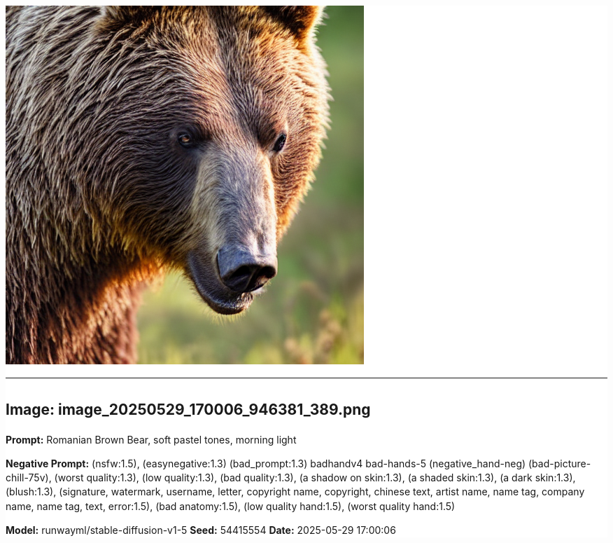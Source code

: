 [![View Image](image_20250529_163917_752161_83.png)](image_20250529_163917_752161_83.png)

---

## Image: image_20250529_170006_946381_389.png
**Prompt:** Romanian Brown Bear, soft pastel tones, morning light

**Negative Prompt:** (nsfw:1.5), (easynegative:1.3) (bad_prompt:1.3) badhandv4 bad-hands-5 (negative_hand-neg) (bad-picture-chill-75v), (worst quality:1.3), (low quality:1.3), (bad quality:1.3), (a shadow on skin:1.3), (a shaded skin:1.3), (a dark skin:1.3), (blush:1.3), (signature, watermark, username, letter, copyright name, copyright, chinese text, artist name, name tag, company name, name tag, text, error:1.5), (bad anatomy:1.5), (low quality hand:1.5), (worst quality hand:1.5)

**Model:** runwayml/stable-diffusion-v1-5
**Seed:** 54415554
**Date:** 2025-05-29 17:00:06
